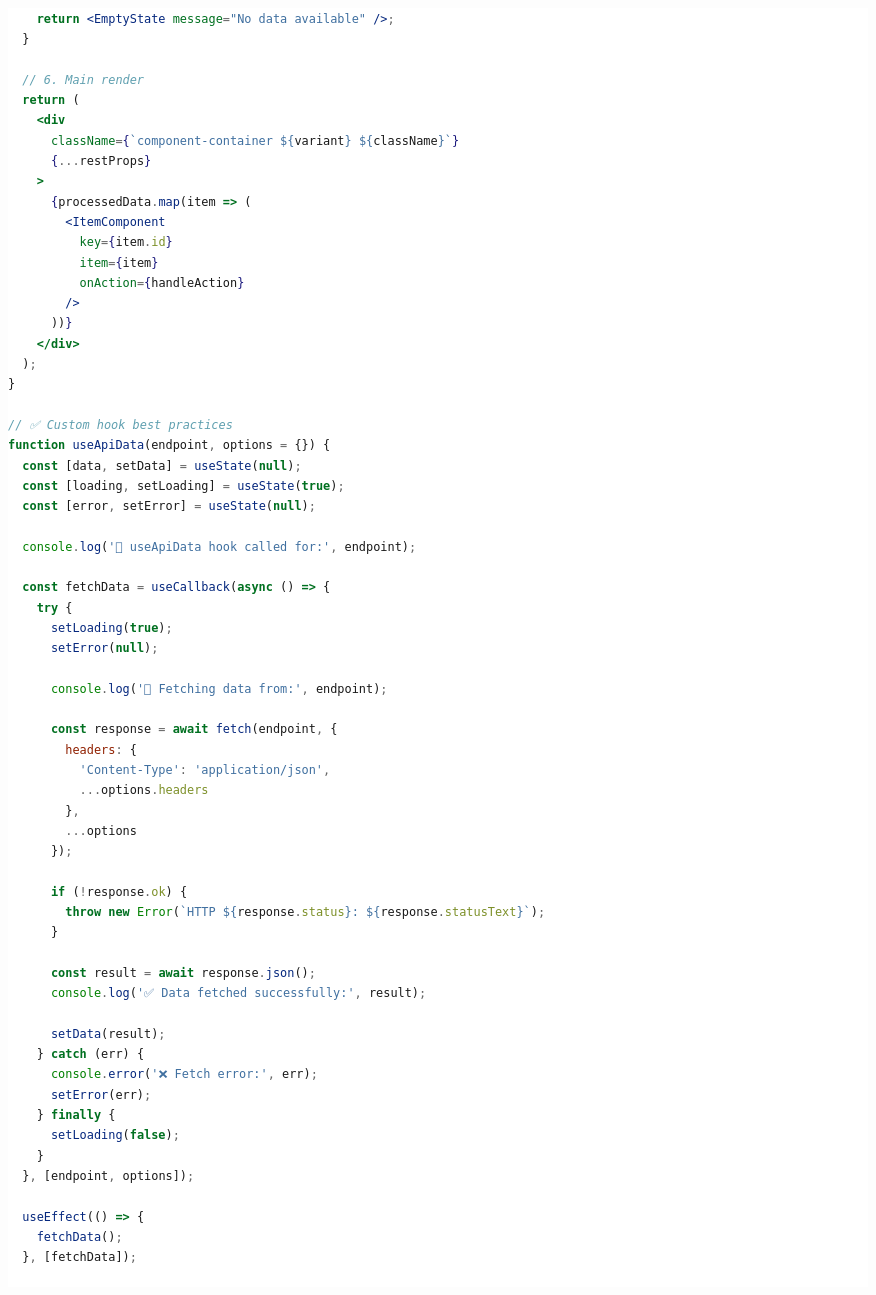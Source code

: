 ```jsx
    return <EmptyState message="No data available" />;
  }
  
  // 6. Main render
  return (
    <div 
      className={`component-container ${variant} ${className}`}
      {...restProps}
    >
      {processedData.map(item => (
        <ItemComponent
          key={item.id}
          item={item}
          onAction={handleAction}
        />
      ))}
    </div>
  );
}

// ✅ Custom hook best practices
function useApiData(endpoint, options = {}) {
  const [data, setData] = useState(null);
  const [loading, setLoading] = useState(true);
  const [error, setError] = useState(null);
  
  console.log('🔗 useApiData hook called for:', endpoint);
  
  const fetchData = useCallback(async () => {
    try {
      setLoading(true);
      setError(null);
      
      console.log('📡 Fetching data from:', endpoint);
      
      const response = await fetch(endpoint, {
        headers: {
          'Content-Type': 'application/json',
          ...options.headers
        },
        ...options
      });
      
      if (!response.ok) {
        throw new Error(`HTTP ${response.status}: ${response.statusText}`);
      }
      
      const result = await response.json();
      console.log('✅ Data fetched successfully:', result);
      
      setData(result);
    } catch (err) {
      console.error('❌ Fetch error:', err);
      setError(err);
    } finally {
      setLoading(false);
    }
  }, [endpoint, options]);
  
  useEffect(() => {
    fetchData();
  }, [fetchData]);
  
```